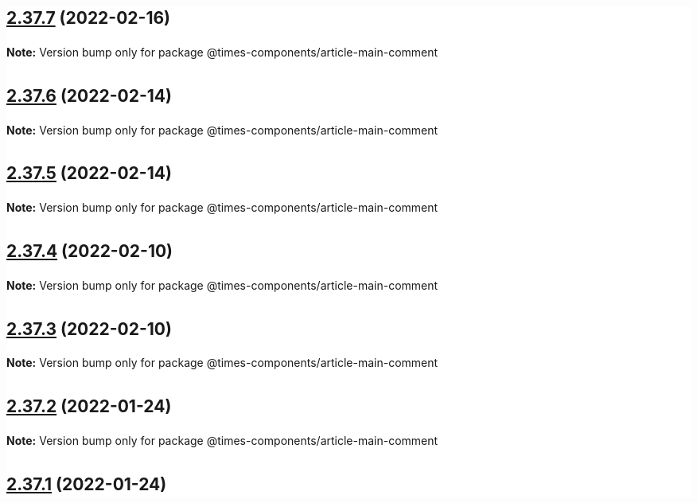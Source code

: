 ## [2.37.7](https://github.com/newsuk/times-components/compare/@times-components/article-main-comment@2.37.6...@times-components/article-main-comment@2.37.7) (2022-02-16)

**Note:** Version bump only for package @times-components/article-main-comment





## [2.37.6](https://github.com/newsuk/times-components/compare/@times-components/article-main-comment@2.37.5...@times-components/article-main-comment@2.37.6) (2022-02-14)

**Note:** Version bump only for package @times-components/article-main-comment





## [2.37.5](https://github.com/newsuk/times-components/compare/@times-components/article-main-comment@2.37.4...@times-components/article-main-comment@2.37.5) (2022-02-14)

**Note:** Version bump only for package @times-components/article-main-comment





## [2.37.4](https://github.com/newsuk/times-components/compare/@times-components/article-main-comment@2.37.3...@times-components/article-main-comment@2.37.4) (2022-02-10)

**Note:** Version bump only for package @times-components/article-main-comment





## [2.37.3](https://github.com/newsuk/times-components/compare/@times-components/article-main-comment@2.37.2...@times-components/article-main-comment@2.37.3) (2022-02-10)

**Note:** Version bump only for package @times-components/article-main-comment





## [2.37.2](https://github.com/newsuk/times-components/compare/@times-components/article-main-comment@2.37.1...@times-components/article-main-comment@2.37.2) (2022-01-24)

**Note:** Version bump only for package @times-components/article-main-comment





## [2.37.1](https://github.com/newsuk/times-components/compare/@times-components/article-main-comment@2.37.0...@times-components/article-main-comment@2.37.1) (2022-01-24)
